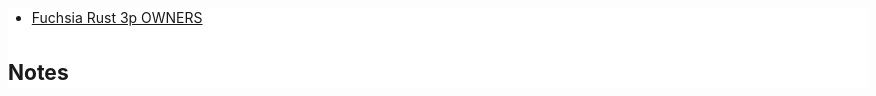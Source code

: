*   [Fuchsia Rust 3p OWNERS](http://fxrev.dev/502938)

## Notes

[^1]: In the near future we expect to create a Rust reviewer list that
    automatically finds and assigns reviewers from a pool of volunteers.
[^2]: In the near future we
    [expect Rust third party crates to be assigned more granular ownership](http://fxrev.dev/502938)
    for reviews which will allow crate upgrades to be managed by a broader set
    of people.
[^3]: Also see our
    [guidelines for unsafe](/docs/development/languages/rust/unsafe.md)
    in first-party code.
[^4]: We support Fuchsia, Linux, and Mac, and should expect to support Windows
    at some point. Some of our Rust code is also compiled for wasm targets.


[Architecture]: #architecture
[Quality]: #quality
[Code]: #code-review
[OSRB]: /docs/contribute/governance/policy/osrb-process.md
[`build.rs` scripts]: https://doc.rust-lang.org/cargo/reference/build-scripts.html
[internal document]: https://goto.google.com/tq-rust-external-reviews-v1
